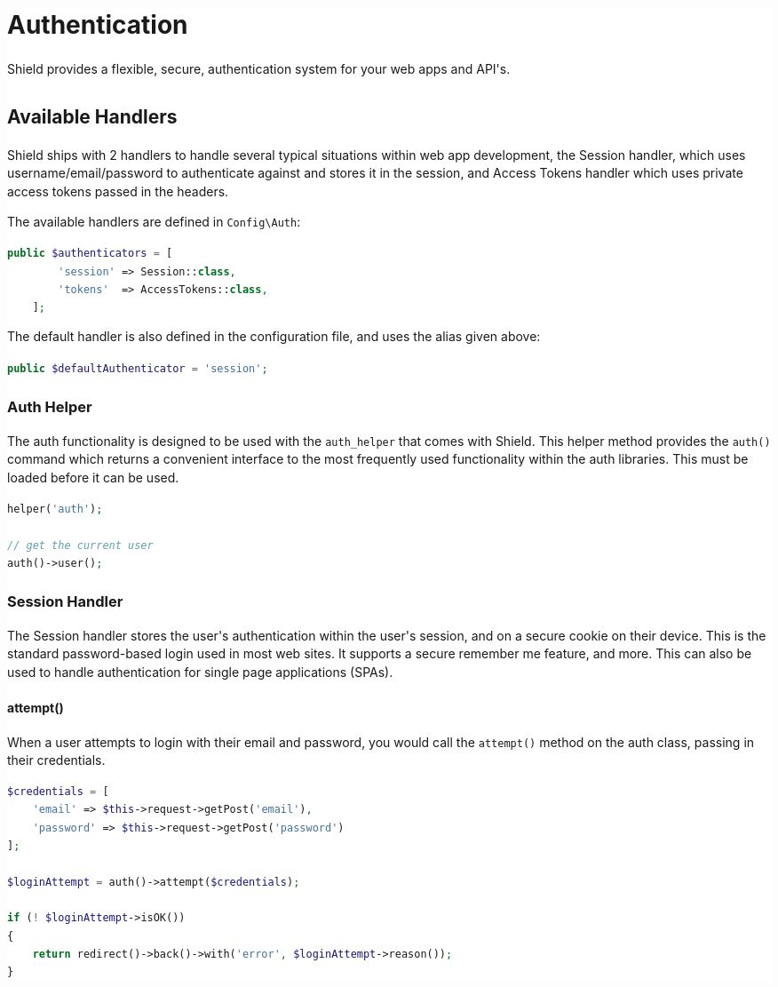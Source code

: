 # Authentication

Shield provides a flexible, secure, authentication system for your web apps and API's. 

## Available Handlers

Shield ships with 2 handlers to handle several typical situations within web app development, the
Session handler, which uses username/email/password to authenticate against and stores it in the session, 
and Access Tokens handler which uses private access tokens passed in the headers.

The available handlers are defined in `Config\Auth`: 

```php
public $authenticators = [
		'session' => Session::class,
		'tokens'  => AccessTokens::class,
	];
```

The default handler is also defined in the configuration file, and uses the alias given above:

```php
public $defaultAuthenticator = 'session';
```

### Auth Helper

The auth functionality is designed to be used with the `auth_helper` that comes with Shield. This 
helper method provides the `auth()` command which returns a convenient interface to the most frequently
used functionality within the auth libraries. This must be loaded before it can be used. 

```php
helper('auth');

// get the current user
auth()->user();
```

### Session Handler

The Session handler stores the user's authentication within the user's session, and on a secure cookie
on their device. This is the standard password-based login used in most web sites. It supports a 
secure remember me feature, and more. This can also be used to handle authentication for 
single page applications (SPAs).

#### attempt()

When a user attempts to login with their email and password, you would call the `attempt()` method
on the auth class, passing in their credentials.

```php
$credentials = [
    'email' => $this->request->getPost('email'), 
    'password' => $this->request->getPost('password')
];

$loginAttempt = auth()->attempt($credentials); 

if (! $loginAttempt->isOK())
{
    return redirect()->back()->with('error', $loginAttempt->reason());
}
```
